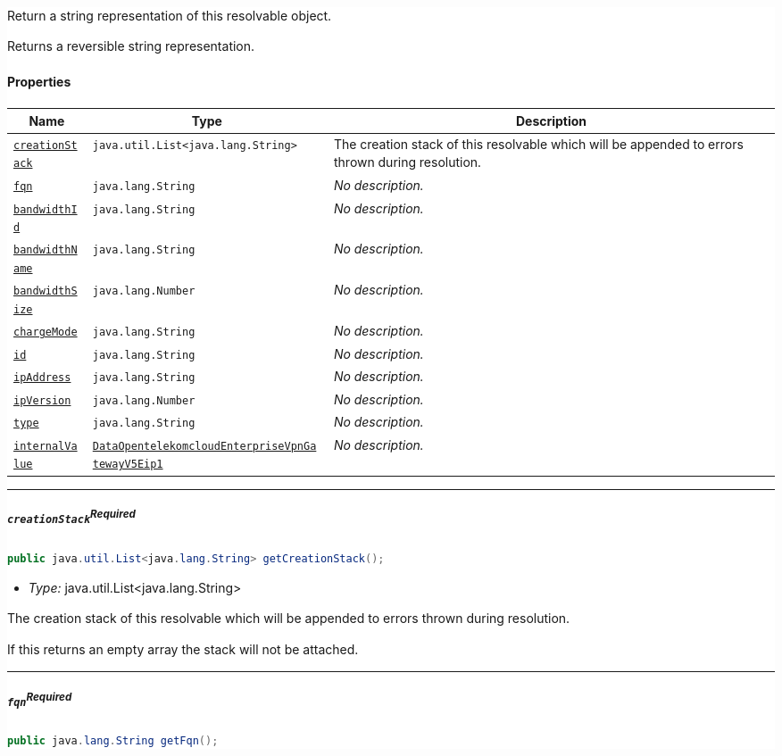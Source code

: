 Return a string representation of this resolvable object.

Returns a reversible string representation.


#### Properties <a name="Properties" id="Properties"></a>

| **Name** | **Type** | **Description** |
| --- | --- | --- |
| <code><a href="#@cdktf/provider-opentelekomcloud.dataOpentelekomcloudEnterpriseVpnGatewayV5.DataOpentelekomcloudEnterpriseVpnGatewayV5Eip1OutputReference.property.creationStack">creationStack</a></code> | <code>java.util.List<java.lang.String></code> | The creation stack of this resolvable which will be appended to errors thrown during resolution. |
| <code><a href="#@cdktf/provider-opentelekomcloud.dataOpentelekomcloudEnterpriseVpnGatewayV5.DataOpentelekomcloudEnterpriseVpnGatewayV5Eip1OutputReference.property.fqn">fqn</a></code> | <code>java.lang.String</code> | *No description.* |
| <code><a href="#@cdktf/provider-opentelekomcloud.dataOpentelekomcloudEnterpriseVpnGatewayV5.DataOpentelekomcloudEnterpriseVpnGatewayV5Eip1OutputReference.property.bandwidthId">bandwidthId</a></code> | <code>java.lang.String</code> | *No description.* |
| <code><a href="#@cdktf/provider-opentelekomcloud.dataOpentelekomcloudEnterpriseVpnGatewayV5.DataOpentelekomcloudEnterpriseVpnGatewayV5Eip1OutputReference.property.bandwidthName">bandwidthName</a></code> | <code>java.lang.String</code> | *No description.* |
| <code><a href="#@cdktf/provider-opentelekomcloud.dataOpentelekomcloudEnterpriseVpnGatewayV5.DataOpentelekomcloudEnterpriseVpnGatewayV5Eip1OutputReference.property.bandwidthSize">bandwidthSize</a></code> | <code>java.lang.Number</code> | *No description.* |
| <code><a href="#@cdktf/provider-opentelekomcloud.dataOpentelekomcloudEnterpriseVpnGatewayV5.DataOpentelekomcloudEnterpriseVpnGatewayV5Eip1OutputReference.property.chargeMode">chargeMode</a></code> | <code>java.lang.String</code> | *No description.* |
| <code><a href="#@cdktf/provider-opentelekomcloud.dataOpentelekomcloudEnterpriseVpnGatewayV5.DataOpentelekomcloudEnterpriseVpnGatewayV5Eip1OutputReference.property.id">id</a></code> | <code>java.lang.String</code> | *No description.* |
| <code><a href="#@cdktf/provider-opentelekomcloud.dataOpentelekomcloudEnterpriseVpnGatewayV5.DataOpentelekomcloudEnterpriseVpnGatewayV5Eip1OutputReference.property.ipAddress">ipAddress</a></code> | <code>java.lang.String</code> | *No description.* |
| <code><a href="#@cdktf/provider-opentelekomcloud.dataOpentelekomcloudEnterpriseVpnGatewayV5.DataOpentelekomcloudEnterpriseVpnGatewayV5Eip1OutputReference.property.ipVersion">ipVersion</a></code> | <code>java.lang.Number</code> | *No description.* |
| <code><a href="#@cdktf/provider-opentelekomcloud.dataOpentelekomcloudEnterpriseVpnGatewayV5.DataOpentelekomcloudEnterpriseVpnGatewayV5Eip1OutputReference.property.type">type</a></code> | <code>java.lang.String</code> | *No description.* |
| <code><a href="#@cdktf/provider-opentelekomcloud.dataOpentelekomcloudEnterpriseVpnGatewayV5.DataOpentelekomcloudEnterpriseVpnGatewayV5Eip1OutputReference.property.internalValue">internalValue</a></code> | <code><a href="#@cdktf/provider-opentelekomcloud.dataOpentelekomcloudEnterpriseVpnGatewayV5.DataOpentelekomcloudEnterpriseVpnGatewayV5Eip1">DataOpentelekomcloudEnterpriseVpnGatewayV5Eip1</a></code> | *No description.* |

---

##### `creationStack`<sup>Required</sup> <a name="creationStack" id="@cdktf/provider-opentelekomcloud.dataOpentelekomcloudEnterpriseVpnGatewayV5.DataOpentelekomcloudEnterpriseVpnGatewayV5Eip1OutputReference.property.creationStack"></a>

```java
public java.util.List<java.lang.String> getCreationStack();
```

- *Type:* java.util.List<java.lang.String>

The creation stack of this resolvable which will be appended to errors thrown during resolution.

If this returns an empty array the stack will not be attached.

---

##### `fqn`<sup>Required</sup> <a name="fqn" id="@cdktf/provider-opentelekomcloud.dataOpentelekomcloudEnterpriseVpnGatewayV5.DataOpentelekomcloudEnterpriseVpnGatewayV5Eip1OutputReference.property.fqn"></a>

```java
public java.lang.String getFqn();
```
